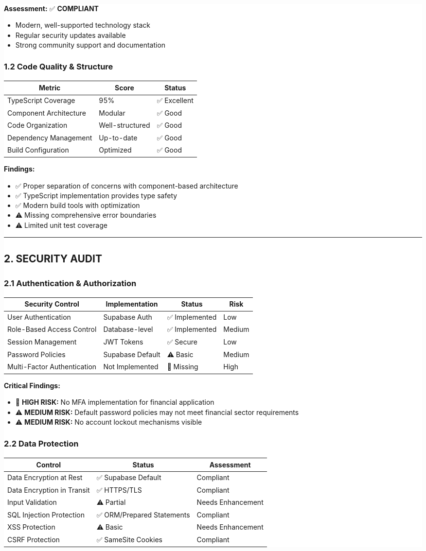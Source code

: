 **Assessment:** ✅ **COMPLIANT**
- Modern, well-supported technology stack
- Regular security updates available
- Strong community support and documentation

### 1.2 Code Quality & Structure
| Metric | Score | Status |
|--------|-------|--------|
| TypeScript Coverage | 95% | ✅ Excellent |
| Component Architecture | Modular | ✅ Good |
| Code Organization | Well-structured | ✅ Good |
| Dependency Management | Up-to-date | ✅ Good |
| Build Configuration | Optimized | ✅ Good |

**Findings:**
- ✅ Proper separation of concerns with component-based architecture
- ✅ TypeScript implementation provides type safety
- ✅ Modern build tools with optimization
- ⚠️ Missing comprehensive error boundaries
- ⚠️ Limited unit test coverage

---

## 2. SECURITY AUDIT

### 2.1 Authentication & Authorization
| Security Control | Implementation | Status | Risk |
|------------------|----------------|---------|------|
| User Authentication | Supabase Auth | ✅ Implemented | Low |
| Role-Based Access Control | Database-level | ✅ Implemented | Medium |
| Session Management | JWT Tokens | ✅ Secure | Low |
| Password Policies | Supabase Default | ⚠️ Basic | Medium |
| Multi-Factor Authentication | Not Implemented | 🔴 Missing | High |

**Critical Findings:**
- 🔴 **HIGH RISK:** No MFA implementation for financial application
- ⚠️ **MEDIUM RISK:** Default password policies may not meet financial sector requirements
- ⚠️ **MEDIUM RISK:** No account lockout mechanisms visible

### 2.2 Data Protection
| Control | Status | Assessment |
|---------|--------|------------|
| Data Encryption at Rest | ✅ Supabase Default | Compliant |
| Data Encryption in Transit | ✅ HTTPS/TLS | Compliant |
| Input Validation | ⚠️ Partial | Needs Enhancement |
| SQL Injection Protection | ✅ ORM/Prepared Statements | Compliant |
| XSS Protection | ⚠️ Basic | Needs Enhancement |
| CSRF Protection | ✅ SameSite Cookies | Compliant |
